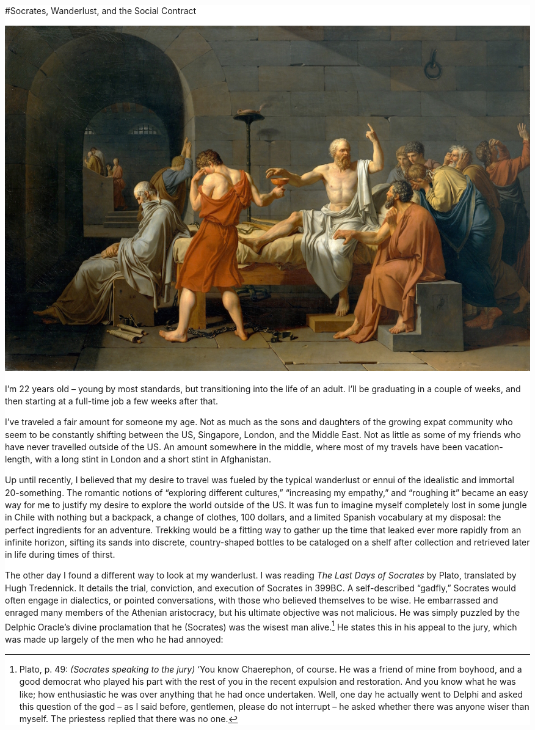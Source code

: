 #Socrates, Wanderlust, and the Social Contract

![deathofsocrates](0115socratescoversmall.jpg "death of socrates")

I’m 22 years old – young by most standards, but transitioning into the life of an adult. I’ll be graduating in a couple of weeks, and then starting at a full-time job a few weeks after that.

I’ve traveled a fair amount for someone my age. Not as much as the sons and daughters of the growing expat community who seem to be constantly shifting between the US, Singapore, London, and the Middle East. Not as little as some of my friends who have never travelled outside of the US. An amount somewhere in the middle, where most of my travels have been vacation-length, with a long stint in London and a short stint in Afghanistan.

Up until recently, I believed that my desire to travel was fueled by the typical wanderlust or ennui of the idealistic and immortal 20-something. The romantic notions of “exploring different cultures,” “increasing my empathy,” and “roughing it” became an easy way for me to justify my desire to explore the world outside of the US. It was fun to imagine myself completely lost in some jungle in Chile with nothing but a backpack, a change of clothes, 100 dollars, and a limited Spanish vocabulary at my disposal: the perfect ingredients for an adventure. Trekking would be a fitting way to gather up the time that leaked ever more rapidly from an infinite horizon, sifting its sands into discrete, country-shaped bottles to be cataloged on a shelf after collection and retrieved later in life during times of thirst.

The other day I found a different way to look at my wanderlust. I was reading <cite>The Last Days of Socrates</cite> by Plato, translated by Hugh Tredennick. It details the trial, conviction, and execution of Socrates in 399BC. A self-described “gadfly,” Socrates would often engage in dialectics, or pointed conversations, with those who believed themselves to be wise. He embarrassed and enraged many members of the Athenian aristocracy, but his ultimate objective was not malicious. He was simply puzzled by the Delphic Oracle’s divine proclamation that he (Socrates) was the wisest man alive.[^1] He states this in his appeal to the jury, which was made up largely of the men who he had annoyed:


[^1]: Plato, p. 49: *(Socrates speaking to the jury)* ‘You know Chaerephon, of course. He was a friend of mine from boyhood, and a good democrat who played his part with the rest of you in the recent expulsion and restoration. And you know what he was like; how enthusiastic he was over anything that he had once undertaken. Well, one day he actually went to Delphi and asked this question of the god – as I said before, gentlemen, please do not interrupt – he asked whether there was anyone wiser than myself. The priestess replied that there was no one.
[^2]: Plato [1], p. 62.
[^3]: Plato [1], pp. 92-93.
[^4]: There is one very notable exception: Under the <i>Shari’a</i>-informed laws of Iran and Saudi Arabia, the age of majority for females is 8 years old. For males it is 14 years old. This means that girls older than 8 and boys older than 14 can be tried for crimes as adults. See Nayeri [2].
[^5]: Socrates was sentenced to death in 399BC, 5 years after Athens had suffered a huge and unprecedented defeat in the 27-year-long Peloponnesian war as a result of the arrogance and deceit of the Athenian aristocracy. The once-proud nation lost its independence a mere 60 years later to the Macedonians.